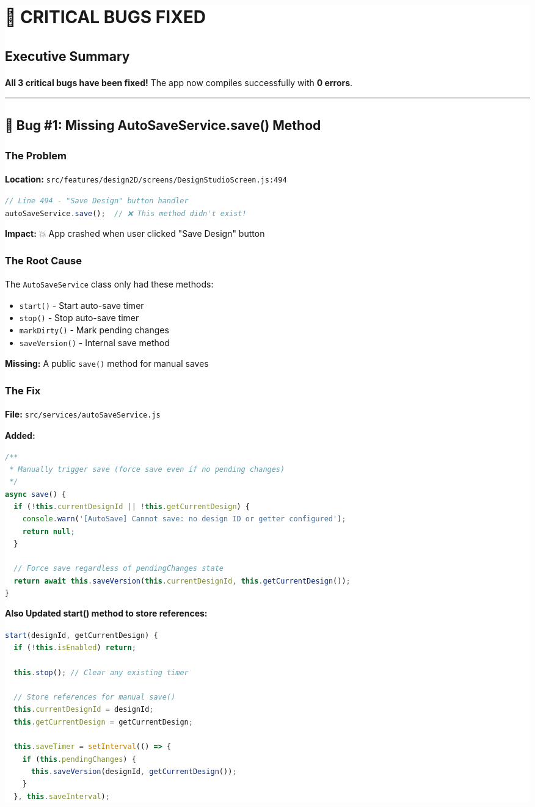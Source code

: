 # 🚨 CRITICAL BUGS FIXED

## Executive Summary

**All 3 critical bugs have been fixed!** The app now compiles successfully with **0 errors**.

---

## 🐛 Bug #1: Missing AutoSaveService.save() Method

### The Problem
**Location:** `src/features/design2D/screens/DesignStudioScreen.js:494`

```javascript
// Line 494 - "Save Design" button handler
autoSaveService.save();  // ❌ This method didn't exist!
```

**Impact:** 💥 App crashed when user clicked "Save Design" button

### The Root Cause
The `AutoSaveService` class only had these methods:
- `start()` - Start auto-save timer
- `stop()` - Stop auto-save timer
- `markDirty()` - Mark pending changes
- `saveVersion()` - Internal save method

**Missing:** A public `save()` method for manual saves

### The Fix
**File:** `src/services/autoSaveService.js`

**Added:**
```javascript
/**
 * Manually trigger save (force save even if no pending changes)
 */
async save() {
  if (!this.currentDesignId || !this.getCurrentDesign) {
    console.warn('[AutoSave] Cannot save: no design ID or getter configured');
    return null;
  }

  // Force save regardless of pendingChanges state
  return await this.saveVersion(this.currentDesignId, this.getCurrentDesign());
}
```

**Also Updated start() method to store references:**
```javascript
start(designId, getCurrentDesign) {
  if (!this.isEnabled) return;

  this.stop(); // Clear any existing timer

  // Store references for manual save()
  this.currentDesignId = designId;
  this.getCurrentDesign = getCurrentDesign;

  this.saveTimer = setInterval(() => {
    if (this.pendingChanges) {
      this.saveVersion(designId, getCurrentDesign());
    }
  }, this.saveInterval);
```